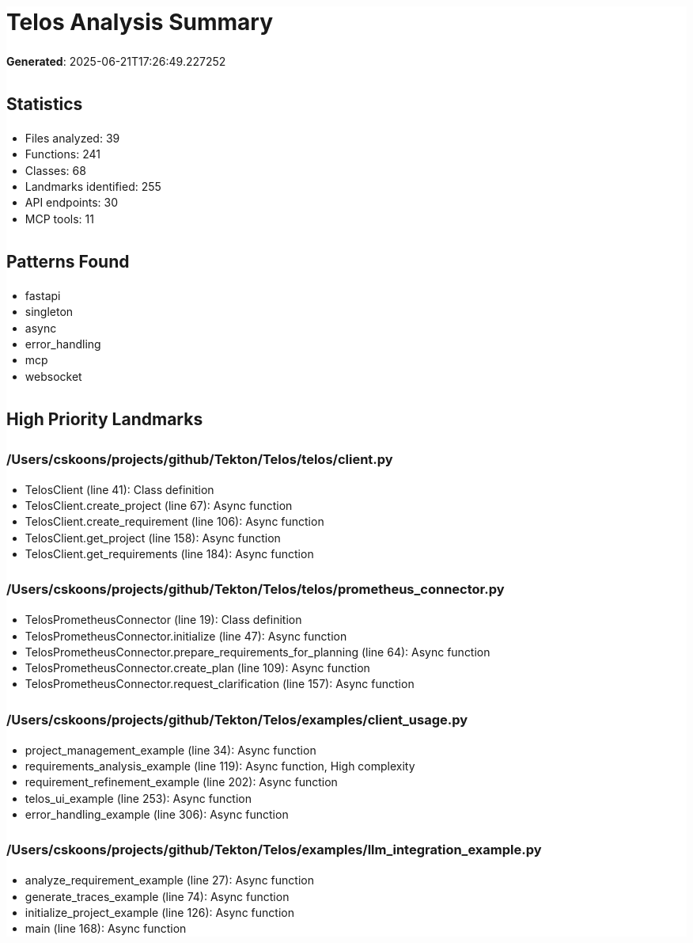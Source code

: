 # Telos Analysis Summary

**Generated**: 2025-06-21T17:26:49.227252

## Statistics
- Files analyzed: 39
- Functions: 241
- Classes: 68
- Landmarks identified: 255
- API endpoints: 30
- MCP tools: 11

## Patterns Found
- fastapi
- singleton
- async
- error_handling
- mcp
- websocket

## High Priority Landmarks

### /Users/cskoons/projects/github/Tekton/Telos/telos/client.py
- TelosClient (line 41): Class definition
- TelosClient.create_project (line 67): Async function
- TelosClient.create_requirement (line 106): Async function
- TelosClient.get_project (line 158): Async function
- TelosClient.get_requirements (line 184): Async function

### /Users/cskoons/projects/github/Tekton/Telos/telos/prometheus_connector.py
- TelosPrometheusConnector (line 19): Class definition
- TelosPrometheusConnector.initialize (line 47): Async function
- TelosPrometheusConnector.prepare_requirements_for_planning (line 64): Async function
- TelosPrometheusConnector.create_plan (line 109): Async function
- TelosPrometheusConnector.request_clarification (line 157): Async function

### /Users/cskoons/projects/github/Tekton/Telos/examples/client_usage.py
- project_management_example (line 34): Async function
- requirements_analysis_example (line 119): Async function, High complexity
- requirement_refinement_example (line 202): Async function
- telos_ui_example (line 253): Async function
- error_handling_example (line 306): Async function

### /Users/cskoons/projects/github/Tekton/Telos/examples/llm_integration_example.py
- analyze_requirement_example (line 27): Async function
- generate_traces_example (line 74): Async function
- initialize_project_example (line 126): Async function
- main (line 168): Async function
